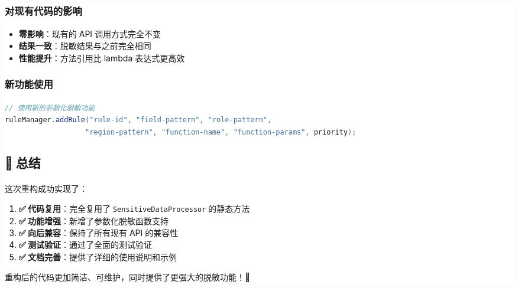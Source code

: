 ### 对现有代码的影响
- **零影响**：现有的 API 调用方式完全不变
- **结果一致**：脱敏结果与之前完全相同
- **性能提升**：方法引用比 lambda 表达式更高效

### 新功能使用
```java
// 使用新的参数化脱敏功能
ruleManager.addRule("rule-id", "field-pattern", "role-pattern", 
                   "region-pattern", "function-name", "function-params", priority);
```

## 🎉 总结

这次重构成功实现了：

1. **✅ 代码复用**：完全复用了 `SensitiveDataProcessor` 的静态方法
2. **✅ 功能增强**：新增了参数化脱敏函数支持
3. **✅ 向后兼容**：保持了所有现有 API 的兼容性
4. **✅ 测试验证**：通过了全面的测试验证
5. **✅ 文档完善**：提供了详细的使用说明和示例

重构后的代码更加简洁、可维护，同时提供了更强大的脱敏功能！🌹
